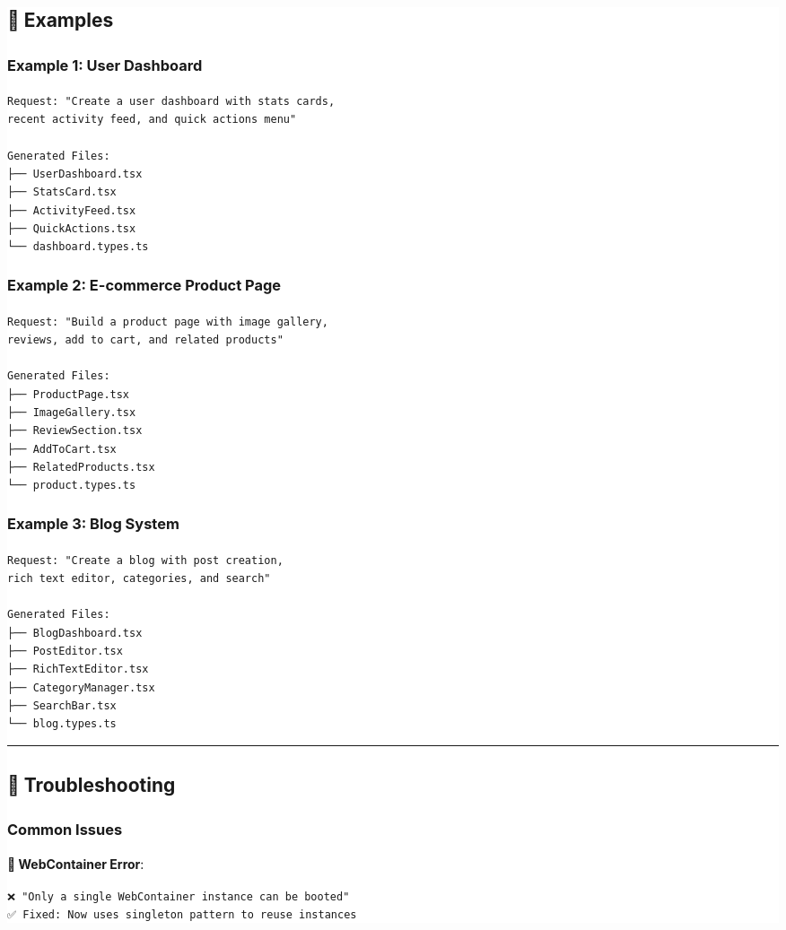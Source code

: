 ## 🎯 **Examples**

### **Example 1: User Dashboard**
```
Request: "Create a user dashboard with stats cards, 
recent activity feed, and quick actions menu"

Generated Files:
├── UserDashboard.tsx
├── StatsCard.tsx  
├── ActivityFeed.tsx
├── QuickActions.tsx
└── dashboard.types.ts
```

### **Example 2: E-commerce Product Page**
```
Request: "Build a product page with image gallery, 
reviews, add to cart, and related products"

Generated Files:
├── ProductPage.tsx
├── ImageGallery.tsx
├── ReviewSection.tsx  
├── AddToCart.tsx
├── RelatedProducts.tsx
└── product.types.ts
```

### **Example 3: Blog System**
```
Request: "Create a blog with post creation, 
rich text editor, categories, and search"

Generated Files:
├── BlogDashboard.tsx
├── PostEditor.tsx
├── RichTextEditor.tsx
├── CategoryManager.tsx
├── SearchBar.tsx
└── blog.types.ts
```

---

## 🔧 **Troubleshooting**

### **Common Issues**

**🐛 WebContainer Error**: 
```
❌ "Only a single WebContainer instance can be booted"
✅ Fixed: Now uses singleton pattern to reuse instances
```
